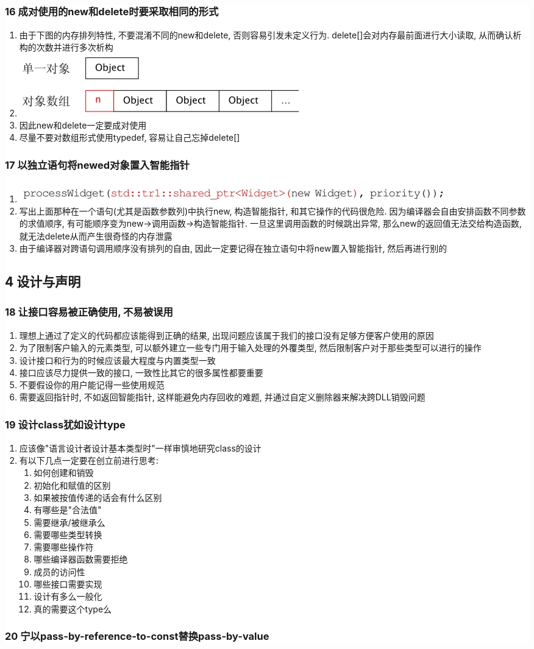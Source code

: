 ### 16 成对使用的new和delete时要采取相同的形式

1. 由于下图的内存排列特性, 不要混淆不同的new和delete, 否则容易引发未定义行为. delete[]会对内存最前面进行大小读取, 从而确认析构的次数并进行多次析构
2. ![picture 1](Media/0654356d5ae6673234056a41b5b24f310af8ea08a71e51e899be5992c9a07481.png)  
3. 因此new和delete一定要成对使用
4. 尽量不要对数组形式使用typedef, 容易让自己忘掉delete[]

### 17 以独立语句将newed对象置入智能指针

1. ![picture 2](Media/5c4ecd827afd5f2c4353f87527f95dbfe447f008a31162badfb968a7014e516f.png)  
2. 写出上面那种在一个语句(尤其是函数参数列)中执行new, 构造智能指针, 和其它操作的代码很危险. 因为编译器会自由安排函数不同参数的求值顺序, 有可能顺序变为new->调用函数->构造智能指针. 一旦这里调用函数的时候跳出异常, 那么new的返回值无法交给构造函数, 就无法delete从而产生很奇怪的内存泄露
3. 由于编译器对跨语句调用顺序没有排列的自由, 因此一定要记得在独立语句中将new置入智能指针, 然后再进行别的

## 4 设计与声明

### 18 让接口容易被正确使用, 不易被误用

1. 理想上通过了定义的代码都应该能得到正确的结果, 出现问题应该属于我们的接口没有足够方便客户使用的原因
2. 为了限制客户输入的元素类型, 可以额外建立一些专门用于输入处理的外覆类型, 然后限制客户对于那些类型可以进行的操作
3. 设计接口和行为的时候应该最大程度与内置类型一致
4. 接口应该尽力提供一致的接口, 一致性比其它的很多属性都要重要
5. 不要假设你的用户能记得一些使用规范
6. 需要返回指针时, 不如返回智能指针, 这样能避免内存回收的难题, 并通过自定义删除器来解决跨DLL销毁问题

### 19 设计class犹如设计type

1. 应该像"语言设计者设计基本类型时"一样审慎地研究class的设计
2. 有以下几点一定要在创立前进行思考:
   1. 如何创建和销毁
   2. 初始化和赋值的区别
   3. 如果被按值传递的话会有什么区别
   4. 有哪些是"合法值"
   5. 需要继承/被继承么
   6. 需要哪些类型转换
   7. 需要哪些操作符
   8. 哪些编译器函数需要拒绝
   9. 成员的访问性
   10. 哪些接口需要实现
   11. 设计有多么一般化
   12. 真的需要这个type么

### 20 宁以pass-by-reference-to-const替换pass-by-value
